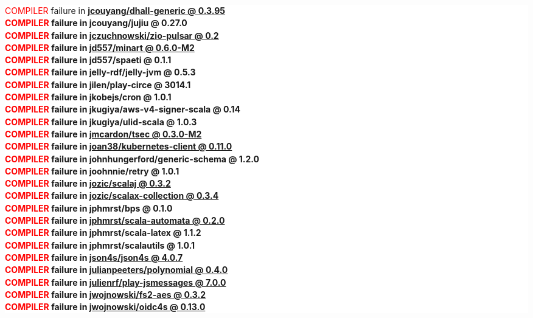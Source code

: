 <span style="color:red">COMPILER</span> failure in <span style="font-weight:bold"><a href="https://github.com/VirtusLab/community-build3/actions/runs/7942876724/job/21688067292">jcouyang/dhall-generic @ 0.3.95</a><br>
<span style="color:red">COMPILER</span> failure in <span style="font-weight:bold">jcouyang/jujiu @ 0.27.0<br>
<span style="color:red">COMPILER</span> failure in <span style="font-weight:bold"><a href="https://github.com/VirtusLab/community-build3/actions/runs/7942876724/job/21688067409">jczuchnowski/zio-pulsar @ 0.2</a><br>
<span style="color:red">COMPILER</span> failure in <span style="font-weight:bold"><a href="https://github.com/VirtusLab/community-build3/actions/runs/7942876724/job/21688067660">jd557/minart @ 0.6.0-M2</a><br>
<span style="color:red">COMPILER</span> failure in <span style="font-weight:bold">jd557/spaeti @ 0.1.1<br>
<span style="color:red">COMPILER</span> failure in <span style="font-weight:bold">jelly-rdf/jelly-jvm @ 0.5.3<br>
<span style="color:red">COMPILER</span> failure in <span style="font-weight:bold">jilen/play-circe @ 3014.1<br>
<span style="color:red">COMPILER</span> failure in <span style="font-weight:bold">jkobejs/cron @ 1.0.1<br>
<span style="color:red">COMPILER</span> failure in <span style="font-weight:bold">jkugiya/aws-v4-signer-scala @ 0.14<br>
<span style="color:red">COMPILER</span> failure in <span style="font-weight:bold">jkugiya/ulid-scala @ 1.0.3<br>
<span style="color:red">COMPILER</span> failure in <span style="font-weight:bold"><a href="https://github.com/VirtusLab/community-build3/actions/runs/7942876724/job/21689262582">jmcardon/tsec @ 0.3.0-M2</a><br>
<span style="color:red">COMPILER</span> failure in <span style="font-weight:bold"><a href="https://github.com/VirtusLab/community-build3/actions/runs/7942876724/job/21689262790">joan38/kubernetes-client @ 0.11.0</a><br>
<span style="color:red">COMPILER</span> failure in <span style="font-weight:bold">johnhungerford/generic-schema @ 1.2.0<br>
<span style="color:red">COMPILER</span> failure in <span style="font-weight:bold">joohnnie/retry @ 1.0.1<br>
<span style="color:red">COMPILER</span> failure in <span style="font-weight:bold"><a href="https://github.com/VirtusLab/community-build3/actions/runs/7942876724/job/21687666348">jozic/scalaj @ 0.3.2</a><br>
<span style="color:red">COMPILER</span> failure in <span style="font-weight:bold"><a href="https://github.com/VirtusLab/community-build3/actions/runs/7942876724/job/21687666400">jozic/scalax-collection @ 0.3.4</a><br>
<span style="color:red">COMPILER</span> failure in <span style="font-weight:bold">jphmrst/bps @ 0.1.0<br>
<span style="color:red">COMPILER</span> failure in <span style="font-weight:bold"><a href="https://github.com/VirtusLab/community-build3/actions/runs/7942877262/job/21687832715">jphmrst/scala-automata @ 0.2.0</a><br>
<span style="color:red">COMPILER</span> failure in <span style="font-weight:bold">jphmrst/scala-latex @ 1.1.2<br>
<span style="color:red">COMPILER</span> failure in <span style="font-weight:bold">jphmrst/scalautils @ 1.0.1<br>
<span style="color:red">COMPILER</span> failure in <span style="font-weight:bold"><a href="https://github.com/VirtusLab/community-build3/actions/runs/7942876724/job/21688067791">json4s/json4s @ 4.0.7</a><br>
<span style="color:red">COMPILER</span> failure in <span style="font-weight:bold"><a href="https://github.com/VirtusLab/community-build3/actions/runs/7942877262/job/21687832940">julianpeeters/polynomial @ 0.4.0</a><br>
<span style="color:red">COMPILER</span> failure in <span style="font-weight:bold"><a href="https://github.com/VirtusLab/community-build3/actions/runs/7942876724/job/21688759280">julienrf/play-jsmessages @ 7.0.0</a><br>
<span style="color:red">COMPILER</span> failure in <span style="font-weight:bold"><a href="https://github.com/VirtusLab/community-build3/actions/runs/7942877262/job/21687833211">jwojnowski/fs2-aes @ 0.3.2</a><br>
<span style="color:red">COMPILER</span> failure in <span style="font-weight:bold"><a href="https://github.com/VirtusLab/community-build3/actions/runs/7942876724/job/21689263002">jwojnowski/oidc4s @ 0.13.0</a><br>